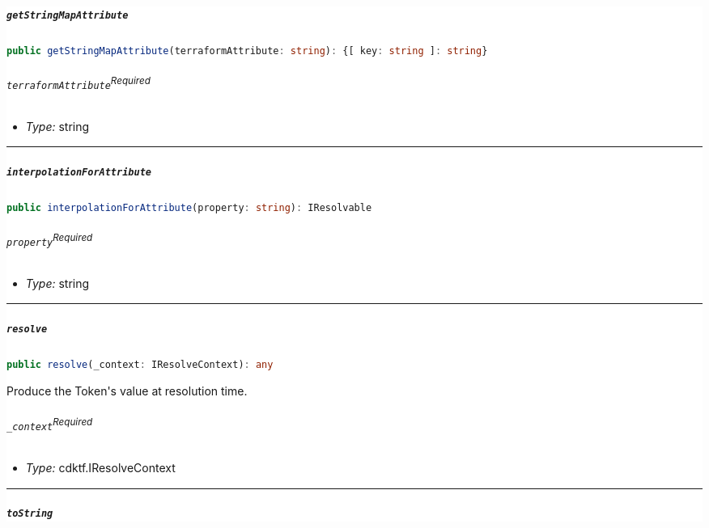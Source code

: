 ##### `getStringMapAttribute` <a name="getStringMapAttribute" id="@cdktf/provider-docker.dataDockerRegistryImageManifests.DataDockerRegistryImageManifestsAuthConfigOutputReference.getStringMapAttribute"></a>

```typescript
public getStringMapAttribute(terraformAttribute: string): {[ key: string ]: string}
```

###### `terraformAttribute`<sup>Required</sup> <a name="terraformAttribute" id="@cdktf/provider-docker.dataDockerRegistryImageManifests.DataDockerRegistryImageManifestsAuthConfigOutputReference.getStringMapAttribute.parameter.terraformAttribute"></a>

- *Type:* string

---

##### `interpolationForAttribute` <a name="interpolationForAttribute" id="@cdktf/provider-docker.dataDockerRegistryImageManifests.DataDockerRegistryImageManifestsAuthConfigOutputReference.interpolationForAttribute"></a>

```typescript
public interpolationForAttribute(property: string): IResolvable
```

###### `property`<sup>Required</sup> <a name="property" id="@cdktf/provider-docker.dataDockerRegistryImageManifests.DataDockerRegistryImageManifestsAuthConfigOutputReference.interpolationForAttribute.parameter.property"></a>

- *Type:* string

---

##### `resolve` <a name="resolve" id="@cdktf/provider-docker.dataDockerRegistryImageManifests.DataDockerRegistryImageManifestsAuthConfigOutputReference.resolve"></a>

```typescript
public resolve(_context: IResolveContext): any
```

Produce the Token's value at resolution time.

###### `_context`<sup>Required</sup> <a name="_context" id="@cdktf/provider-docker.dataDockerRegistryImageManifests.DataDockerRegistryImageManifestsAuthConfigOutputReference.resolve.parameter._context"></a>

- *Type:* cdktf.IResolveContext

---

##### `toString` <a name="toString" id="@cdktf/provider-docker.dataDockerRegistryImageManifests.DataDockerRegistryImageManifestsAuthConfigOutputReference.toString"></a>
